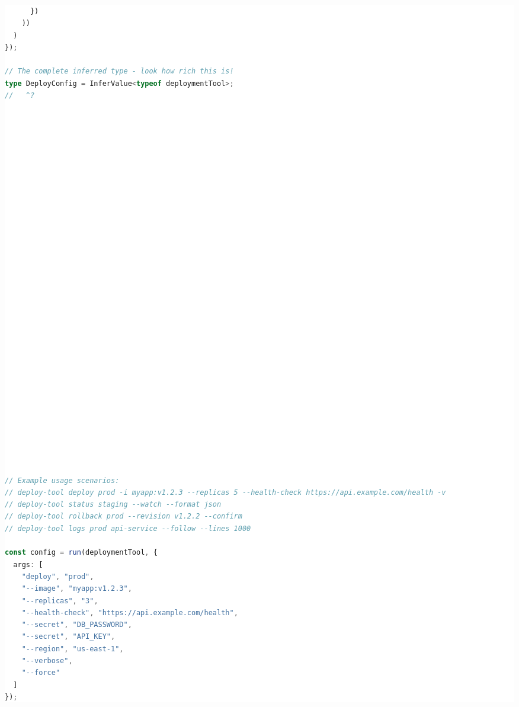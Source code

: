 ~~~~ typescript twoslash
      })
    ))
  )
});

// The complete inferred type - look how rich this is!
type DeployConfig = InferValue<typeof deploymentTool>;
//   ^?































// Example usage scenarios:
// deploy-tool deploy prod -i myapp:v1.2.3 --replicas 5 --health-check https://api.example.com/health -v
// deploy-tool status staging --watch --format json
// deploy-tool rollback prod --revision v1.2.2 --confirm
// deploy-tool logs prod api-service --follow --lines 1000

const config = run(deploymentTool, {
  args: [
    "deploy", "prod",
    "--image", "myapp:v1.2.3",
    "--replicas", "3",
    "--health-check", "https://api.example.com/health",
    "--secret", "DB_PASSWORD",
    "--secret", "API_KEY",
    "--region", "us-east-1",
    "--verbose",
    "--force"
  ]
});
~~~~
